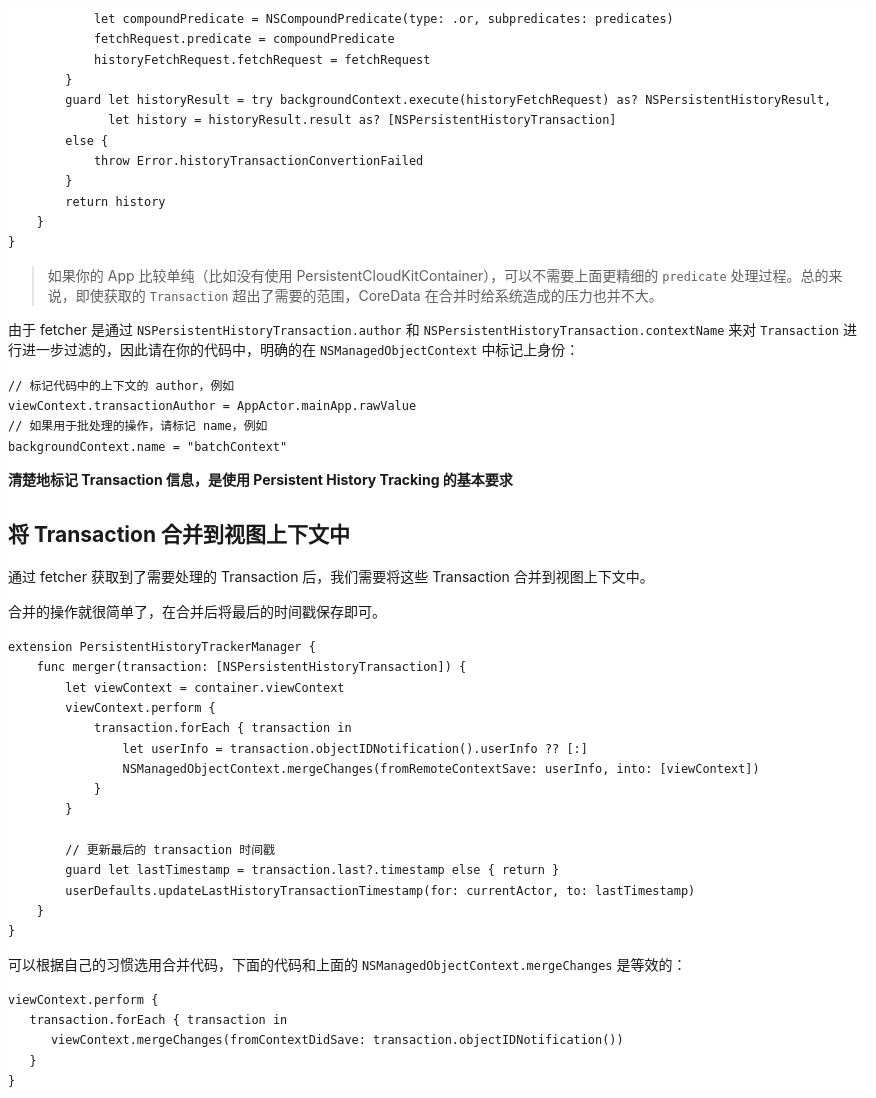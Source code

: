                 let compoundPredicate = NSCompoundPredicate(type: .or, subpredicates: predicates)
                fetchRequest.predicate = compoundPredicate
                historyFetchRequest.fetchRequest = fetchRequest
            }
            guard let historyResult = try backgroundContext.execute(historyFetchRequest) as? NSPersistentHistoryResult,
                  let history = historyResult.result as? [NSPersistentHistoryTransaction]
            else {
                throw Error.historyTransactionConvertionFailed
            }
            return history
        }
    }

> 如果你的 App 比较单纯（比如没有使用 PersistentCloudKitContainer），可以不需要上面更精细的 `predicate`
> 处理过程。总的来说，即使获取的 `Transaction` 超出了需要的范围，CoreData 在合并时给系统造成的压力也并不大。

由于 fetcher 是通过 `NSPersistentHistoryTransaction.author` 和 `NSPersistentHistoryTransaction.contextName` 来对 `Transaction`
进行进一步过滤的，因此请在你的代码中，明确的在 `NSManagedObjectContext` 中标记上身份：

    // 标记代码中的上下文的 author，例如
    viewContext.transactionAuthor = AppActor.mainApp.rawValue
    // 如果用于批处理的操作，请标记 name，例如
    backgroundContext.name = "batchContext"

**清楚地标记 Transaction 信息，是使用 Persistent History Tracking 的基本要求**

## 将 Transaction 合并到视图上下文中

通过 fetcher 获取到了需要处理的 Transaction 后，我们需要将这些 Transaction 合并到视图上下文中。

合并的操作就很简单了，在合并后将最后的时间戳保存即可。

    extension PersistentHistoryTrackerManager {
        func merger(transaction: [NSPersistentHistoryTransaction]) {
            let viewContext = container.viewContext
            viewContext.perform {
                transaction.forEach { transaction in
                    let userInfo = transaction.objectIDNotification().userInfo ?? [:]
                    NSManagedObjectContext.mergeChanges(fromRemoteContextSave: userInfo, into: [viewContext])
                }
            }

            // 更新最后的 transaction 时间戳
            guard let lastTimestamp = transaction.last?.timestamp else { return }
            userDefaults.updateLastHistoryTransactionTimestamp(for: currentActor, to: lastTimestamp)
        }
    }

可以根据自己的习惯选用合并代码，下面的代码和上面的 `NSManagedObjectContext.mergeChanges` 是等效的：

    viewContext.perform {
       transaction.forEach { transaction in
          viewContext.mergeChanges(fromContextDidSave: transaction.objectIDNotification())
       }
    }
